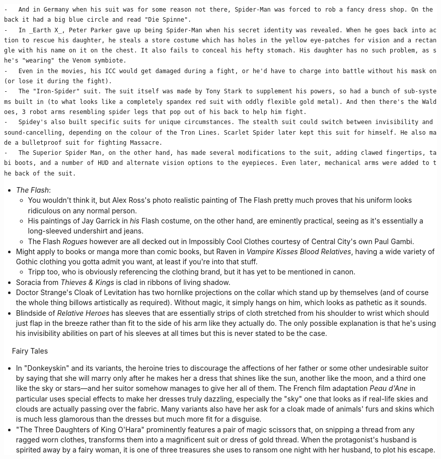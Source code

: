     -   And in Germany when his suit was for some reason not there, Spider-Man was forced to rob a fancy dress shop. On the back it had a big blue circle and read "Die Spinne".
    -   In _Earth X_, Peter Parker gave up being Spider-Man when his secret identity was revealed. When he goes back into action to rescue his daughter, he steals a store costume which has holes in the yellow eye-patches for vision and a rectangle with his name on it on the chest. It also fails to conceal his hefty stomach. His daughter has no such problem, as she's "wearing" the Venom symbiote.
    -   Even in the movies, his ICC would get damaged during a fight, or he'd have to charge into battle without his mask on (or lose it during the fight).
    -   The "Iron-Spider" suit. The suit itself was made by Tony Stark to supplement his powers, so had a bunch of sub-systems built in (to what looks like a completely spandex red suit with oddly flexible gold metal). And then there's the Waldoes, 3 robot arms resembling spider legs that pop out of his back to help him fight.
    -   Spidey's also built specific suits for unique circumstances. The stealth suit could switch between invisibility and sound-cancelling, depending on the colour of the Tron Lines. Scarlet Spider later kept this suit for himself. He also made a bulletproof suit for fighting Massacre.
    -   The Superior Spider Man, on the other hand, has made several modifications to the suit, adding clawed fingertips, tabi boots, and a number of HUD and alternate vision options to the eyepieces. Even later, mechanical arms were added to the back of the suit.
-   _The Flash_:
    -   You wouldn't think it, but Alex Ross's photo realistic painting of The Flash pretty much proves that his uniform looks ridiculous on any normal person.
    -   His paintings of Jay Garrick in _his_ Flash costume, on the other hand, are eminently practical, seeing as it's essentially a long-sleeved undershirt and jeans.
    -   The Flash _Rogues_ however are all decked out in Impossibly Cool Clothes courtesy of Central City's own Paul Gambi.
-   Might apply to books or manga more than comic books, but Raven in _Vampire Kisses Blood Relatives_, having a wide variety of Gothic clothing you gotta admit you want, at least if you're into that stuff.
    -   Tripp too, who is obviously referencing the clothing brand, but it has yet to be mentioned in canon.
-   Soracia from _Thieves & Kings_ is clad in ribbons of living shadow.
-   Doctor Strange's Cloak of Levitation has two hornlike projections on the collar which stand up by themselves (and of course the whole thing billows artistically as required). Without magic, it simply hangs on him, which looks as pathetic as it sounds.
-   Blindside of _Relative Heroes_ has sleeves that are essentially strips of cloth stretched from his shoulder to wrist which should just flap in the breeze rather than fit to the side of his arm like they actually do. The only possible explanation is that he's using his invisibility abilities on part of his sleeves at all times but this is never stated to be the case.

    Fairy Tales 

-   In "Donkeyskin" and its variants, the heroine tries to discourage the affections of her father or some other undesirable suitor by saying that she will marry only after he makes her a dress that shines like the sun, another like the moon, and a third one like the sky or stars—and her suitor somehow manages to give her all of them. The French film adaptation _Peau d'Ane_ in particular uses special effects to make her dresses truly dazzling, especially the "sky" one that looks as if real-life skies and clouds are actually passing over the fabric. Many variants also have her ask for a cloak made of animals' furs and skins which is much less glamorous than the dresses but much more fit for a disguise.
-   "The Three Daughters of King O'Hara" prominently features a pair of magic scissors that, on snipping a thread from any ragged worn clothes, transforms them into a magnificent suit or dress of gold thread. When the protagonist's husband is spirited away by a fairy woman, it is one of three treasures she uses to ransom one night with her husband, to plot his escape.

